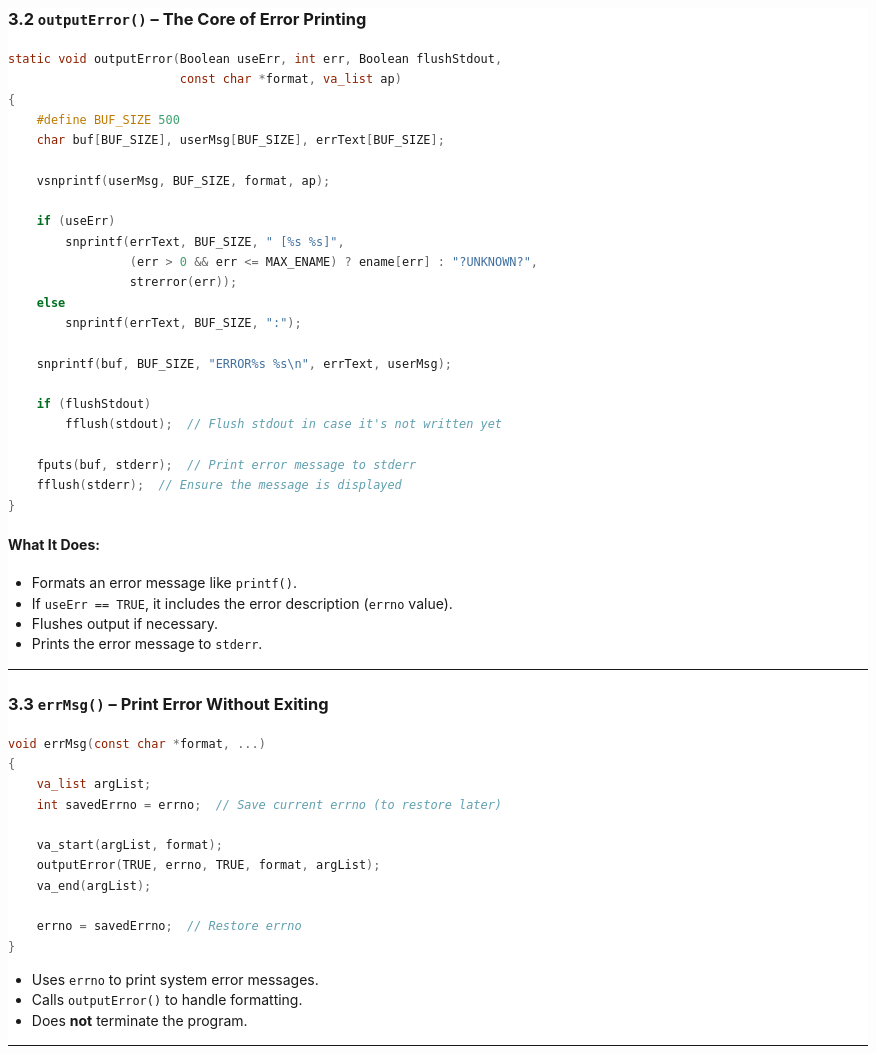 
### **3.2 `outputError()` – The Core of Error Printing**
```c
static void outputError(Boolean useErr, int err, Boolean flushStdout,
                        const char *format, va_list ap)
{
    #define BUF_SIZE 500
    char buf[BUF_SIZE], userMsg[BUF_SIZE], errText[BUF_SIZE];

    vsnprintf(userMsg, BUF_SIZE, format, ap);

    if (useErr)
        snprintf(errText, BUF_SIZE, " [%s %s]",
                 (err > 0 && err <= MAX_ENAME) ? ename[err] : "?UNKNOWN?",
                 strerror(err));
    else
        snprintf(errText, BUF_SIZE, ":");

    snprintf(buf, BUF_SIZE, "ERROR%s %s\n", errText, userMsg);

    if (flushStdout)
        fflush(stdout);  // Flush stdout in case it's not written yet

    fputs(buf, stderr);  // Print error message to stderr
    fflush(stderr);  // Ensure the message is displayed
}
```
#### **What It Does:**
- Formats an error message like `printf()`.
- If `useErr == TRUE`, it includes the error description (`errno` value).
- Flushes output if necessary.
- Prints the error message to `stderr`.

---

### **3.3 `errMsg()` – Print Error Without Exiting**
```c
void errMsg(const char *format, ...)
{
    va_list argList;
    int savedErrno = errno;  // Save current errno (to restore later)

    va_start(argList, format);
    outputError(TRUE, errno, TRUE, format, argList);
    va_end(argList);

    errno = savedErrno;  // Restore errno
}
```
- Uses `errno` to print system error messages.
- Calls `outputError()` to handle formatting.
- Does **not** terminate the program.

---